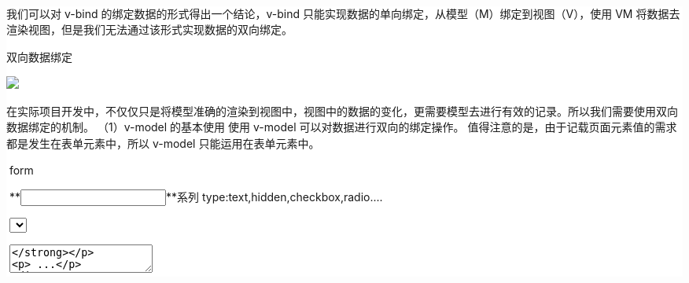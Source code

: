 我们可以对 v-bind 的绑定数据的形式得出一个结论，v-bind 只能实现数据的单向绑定，从模型（M）绑定到视图（V），使用 VM 将数据去渲染视图，但是我们无法通过该形式实现数据的双向绑定。

双向数据绑定

![](https://gitee.com/yybovo/note-images/raw/master/Typora/vuejs004.png)

在实际项目开发中，不仅仅只是将模型准确的渲染到视图中，视图中的数据的变化，更需要模型去进行有效的记录。所以我们需要使用双向数据绑定的机制。
（1）v-model 的基本使用
          使用 v-model 可以对数据进行双向的绑定操作。
          值得注意的是，由于记载页面元素值的需求都是发生在表单元素中，所以 v-model 只能运用在表单元素中。

​          form

​          **<input>**系列 type:text,hidden,checkbox,radio....

​          **<select>**

​          **<textarea>**

​          ...

```html
<!DOCTYPE html>
<html lang="en">
    <head>
        <meta charset="utf-8">
        <title></title>
        <!-- 引入Vue.js框架 -->
        <script src="lib/vue-2.4.0.js"></script>
    </head>
    <body>

        <div id="app">
            <h3>{{str1}}</h3>
            <input type="text" v-model:value="str1"/>   
        </div>
            
        <script>
            
            var vm = new Vue({
                el : "#app",
                data : {
                    "str1" : "aaa"
                }
            });
        </script>
    </body>
</html>
```

（2）使用 v-model 实现简单的计算器功能

```html
<!DOCTYPE html>
<html lang="en">
    <head>
        <meta charset="utf-8">
        <title></title>
        <!-- 引入Vue.js框架 -->
        <script src="lib/vue-2.4.0.js"></script>
    </head>
    <body>

        <div id="app">
            
            <!-- 双向绑定num1 -->
            <input type="text" v-model:value="num1"/> 
            <!-- 双向绑定运算符号 -->
```